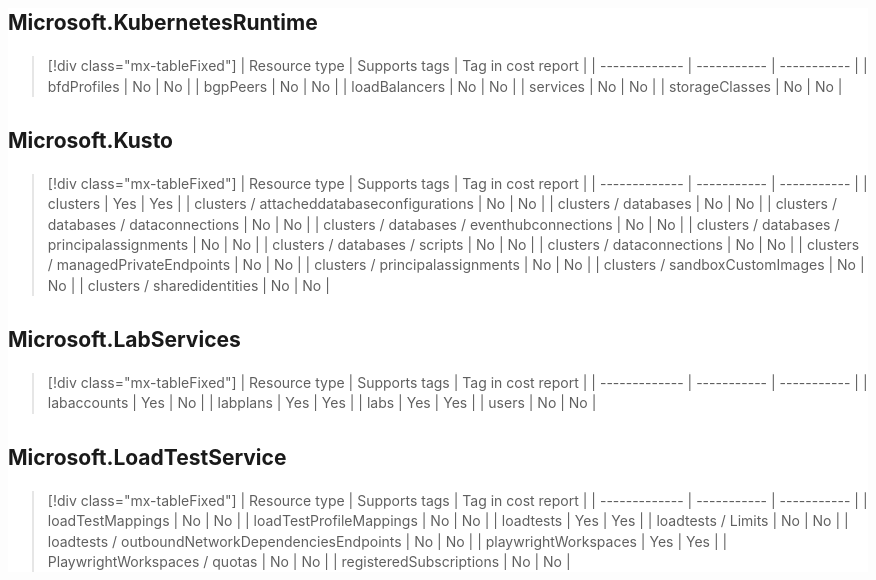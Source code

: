 ## Microsoft.KubernetesRuntime

> [!div class="mx-tableFixed"]
> | Resource type | Supports tags | Tag in cost report |
> | ------------- | ----------- | ----------- |
> | bfdProfiles | No | No |
> | bgpPeers | No | No |
> | loadBalancers | No | No |
> | services | No | No |
> | storageClasses | No | No |

## Microsoft.Kusto

> [!div class="mx-tableFixed"]
> | Resource type | Supports tags | Tag in cost report |
> | ------------- | ----------- | ----------- |
> | clusters | Yes | Yes |
> | clusters / attacheddatabaseconfigurations | No | No |
> | clusters / databases | No | No |
> | clusters / databases / dataconnections | No | No |
> | clusters / databases / eventhubconnections | No | No |
> | clusters / databases / principalassignments | No | No |
> | clusters / databases / scripts | No | No |
> | clusters / dataconnections | No | No |
> | clusters / managedPrivateEndpoints | No | No |
> | clusters / principalassignments | No | No |
> | clusters / sandboxCustomImages | No | No |
> | clusters / sharedidentities | No | No |

## Microsoft.LabServices

> [!div class="mx-tableFixed"]
> | Resource type | Supports tags | Tag in cost report |
> | ------------- | ----------- | ----------- |
> | labaccounts | Yes | No |
> | labplans | Yes | Yes |
> | labs | Yes | Yes |
> | users | No | No |

## Microsoft.LoadTestService

> [!div class="mx-tableFixed"]
> | Resource type | Supports tags | Tag in cost report |
> | ------------- | ----------- | ----------- |
> | loadTestMappings | No | No |
> | loadTestProfileMappings | No | No |
> | loadtests | Yes | Yes |
> | loadtests / Limits | No | No |
> | loadtests / outboundNetworkDependenciesEndpoints | No | No |
> | playwrightWorkspaces | Yes | Yes |
> | PlaywrightWorkspaces / quotas | No | No |
> | registeredSubscriptions | No | No |
